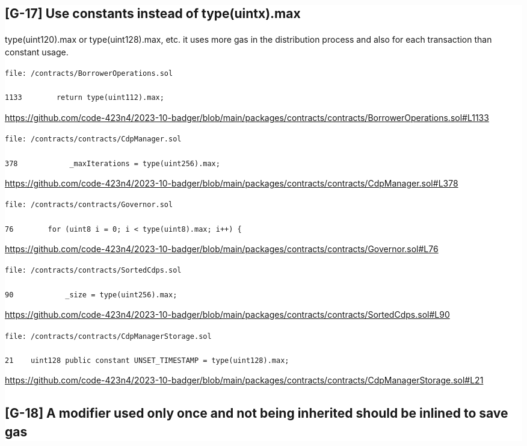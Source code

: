 
## [G-17] Use constants instead of type(uintx).max

type(uint120).max or type(uint128).max, etc. it uses more gas in the distribution process and also for each transaction than constant usage.

```solidity
file: /contracts/BorrowerOperations.sol

1133        return type(uint112).max;

```
https://github.com/code-423n4/2023-10-badger/blob/main/packages/contracts/contracts/BorrowerOperations.sol#L1133


```solidity
file: /contracts/contracts/CdpManager.sol

378            _maxIterations = type(uint256).max;

```
https://github.com/code-423n4/2023-10-badger/blob/main/packages/contracts/contracts/CdpManager.sol#L378


```solidity
file: /contracts/contracts/Governor.sol

76        for (uint8 i = 0; i < type(uint8).max; i++) {

```
https://github.com/code-423n4/2023-10-badger/blob/main/packages/contracts/contracts/Governor.sol#L76


```solidity
file: /contracts/contracts/SortedCdps.sol

90            _size = type(uint256).max;

```
https://github.com/code-423n4/2023-10-badger/blob/main/packages/contracts/contracts/SortedCdps.sol#L90


```solidity
file: /contracts/contracts/CdpManagerStorage.sol

21    uint128 public constant UNSET_TIMESTAMP = type(uint128).max;

```
https://github.com/code-423n4/2023-10-badger/blob/main/packages/contracts/contracts/CdpManagerStorage.sol#L21


## [G-18] A modifier used only once and not being inherited should be inlined to save gas

